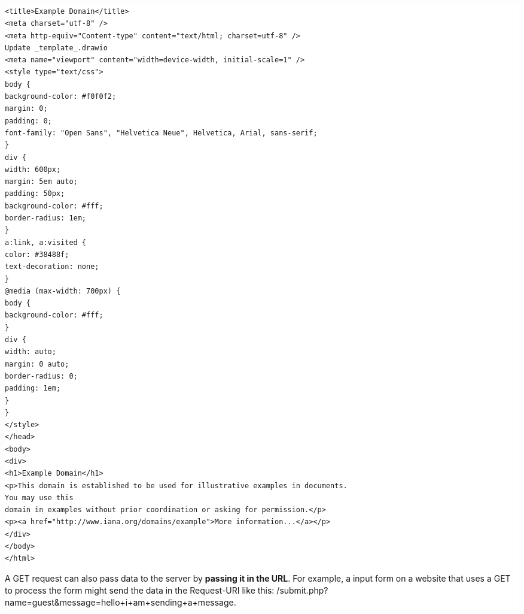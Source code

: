 ```
<title>Example Domain</title>
<meta charset="utf-8" />
<meta http-equiv="Content-type" content="text/html; charset=utf-8" />
Update _template_.drawio
<meta name="viewport" content="width=device-width, initial-scale=1" />
<style type="text/css">
body {
background-color: #f0f0f2;
margin: 0;
padding: 0;
font-family: "Open Sans", "Helvetica Neue", Helvetica, Arial, sans-serif;
}
div {
width: 600px;
margin: 5em auto;
padding: 50px;
background-color: #fff;
border-radius: 1em;
}
a:link, a:visited {
color: #38488f;
text-decoration: none;
}
@media (max-width: 700px) {
body {
background-color: #fff;
}
div {
width: auto;
margin: 0 auto;
border-radius: 0;
padding: 1em;
}
}
</style>
</head>
<body>
<div>
<h1>Example Domain</h1>
<p>This domain is established to be used for illustrative examples in documents.
You may use this
domain in examples without prior coordination or asking for permission.</p>
<p><a href="http://www.iana.org/domains/example">More information...</a></p>
</div>
</body>
</html>
```
A GET request can also pass data to the server by **passing it in the URL**. For example, a input form
on a website that uses a GET to process the form might send the data in the Request-URI like this:
/submit.php?name=guest&message=hello+i+am+sending+a+message.

